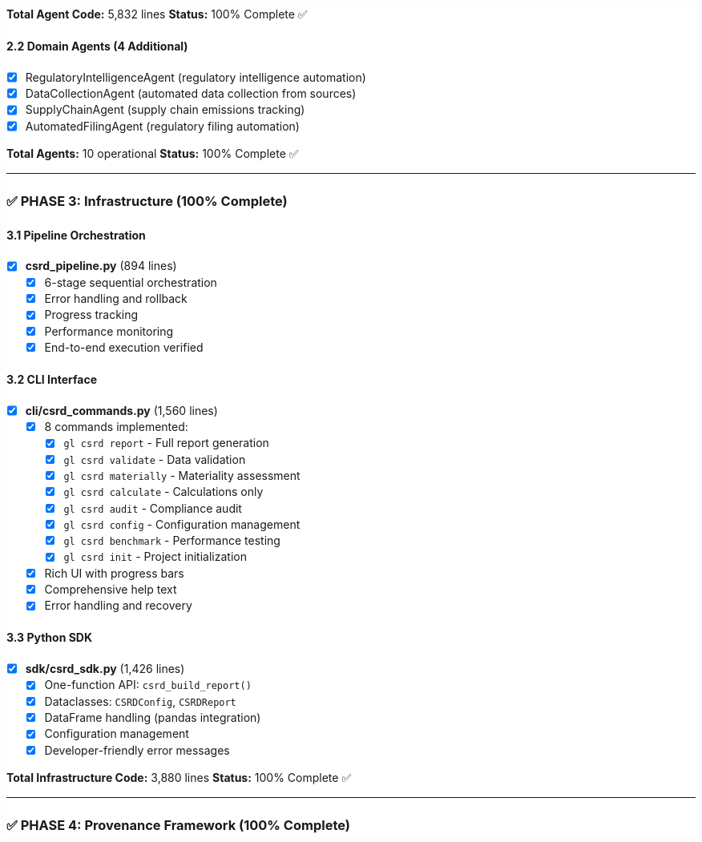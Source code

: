 **Total Agent Code:** 5,832 lines
**Status:** 100% Complete ✅

#### 2.2 Domain Agents (4 Additional)
- [x] RegulatoryIntelligenceAgent (regulatory intelligence automation)
- [x] DataCollectionAgent (automated data collection from sources)
- [x] SupplyChainAgent (supply chain emissions tracking)
- [x] AutomatedFilingAgent (regulatory filing automation)

**Total Agents:** 10 operational
**Status:** 100% Complete ✅

---

### ✅ PHASE 3: Infrastructure (100% Complete)

#### 3.1 Pipeline Orchestration
- [x] **csrd_pipeline.py** (894 lines)
  - [x] 6-stage sequential orchestration
  - [x] Error handling and rollback
  - [x] Progress tracking
  - [x] Performance monitoring
  - [x] End-to-end execution verified

#### 3.2 CLI Interface
- [x] **cli/csrd_commands.py** (1,560 lines)
  - [x] 8 commands implemented:
    - [x] `gl csrd report` - Full report generation
    - [x] `gl csrd validate` - Data validation
    - [x] `gl csrd materially` - Materiality assessment
    - [x] `gl csrd calculate` - Calculations only
    - [x] `gl csrd audit` - Compliance audit
    - [x] `gl csrd config` - Configuration management
    - [x] `gl csrd benchmark` - Performance testing
    - [x] `gl csrd init` - Project initialization
  - [x] Rich UI with progress bars
  - [x] Comprehensive help text
  - [x] Error handling and recovery

#### 3.3 Python SDK
- [x] **sdk/csrd_sdk.py** (1,426 lines)
  - [x] One-function API: `csrd_build_report()`
  - [x] Dataclasses: `CSRDConfig`, `CSRDReport`
  - [x] DataFrame handling (pandas integration)
  - [x] Configuration management
  - [x] Developer-friendly error messages

**Total Infrastructure Code:** 3,880 lines
**Status:** 100% Complete ✅

---

### ✅ PHASE 4: Provenance Framework (100% Complete)

